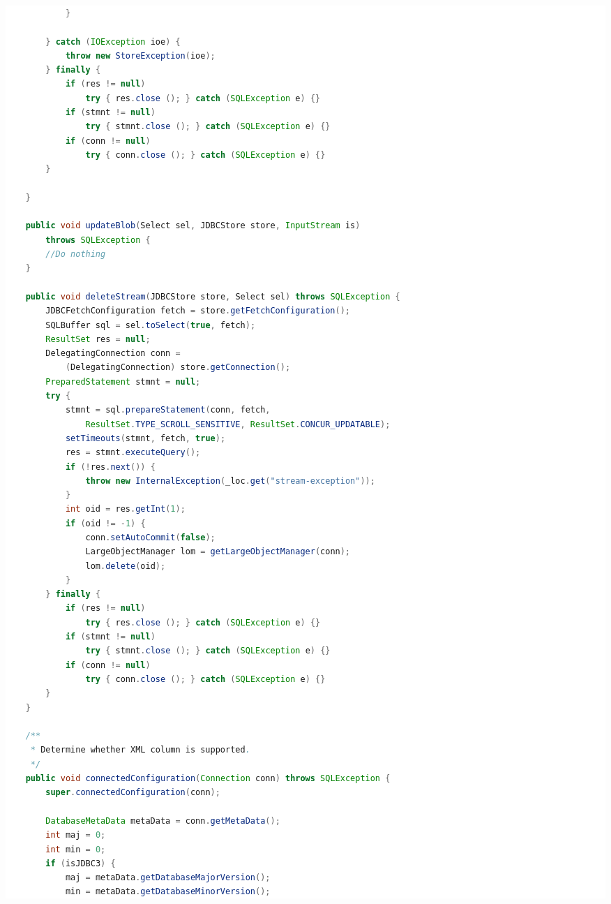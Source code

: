 ```java
            }

        } catch (IOException ioe) {
            throw new StoreException(ioe);
        } finally {
            if (res != null)
                try { res.close (); } catch (SQLException e) {}
            if (stmnt != null)
                try { stmnt.close (); } catch (SQLException e) {}
            if (conn != null)
                try { conn.close (); } catch (SQLException e) {}
        }

    }
    
    public void updateBlob(Select sel, JDBCStore store, InputStream is)
        throws SQLException {
        //Do nothing
    }

    public void deleteStream(JDBCStore store, Select sel) throws SQLException {
        JDBCFetchConfiguration fetch = store.getFetchConfiguration();
        SQLBuffer sql = sel.toSelect(true, fetch);
        ResultSet res = null;
        DelegatingConnection conn = 
            (DelegatingConnection) store.getConnection();
        PreparedStatement stmnt = null;
        try {
            stmnt = sql.prepareStatement(conn, fetch,
                ResultSet.TYPE_SCROLL_SENSITIVE, ResultSet.CONCUR_UPDATABLE);
            setTimeouts(stmnt, fetch, true);
            res = stmnt.executeQuery();
            if (!res.next()) {
                throw new InternalException(_loc.get("stream-exception"));
            }
            int oid = res.getInt(1);
            if (oid != -1) {
                conn.setAutoCommit(false);
                LargeObjectManager lom = getLargeObjectManager(conn);
                lom.delete(oid);
            }
        } finally {
            if (res != null)
                try { res.close (); } catch (SQLException e) {}
            if (stmnt != null)
                try { stmnt.close (); } catch (SQLException e) {}
            if (conn != null)
                try { conn.close (); } catch (SQLException e) {}
        }
    }

    /**
     * Determine whether XML column is supported.
     */
    public void connectedConfiguration(Connection conn) throws SQLException {
        super.connectedConfiguration(conn);
        
        DatabaseMetaData metaData = conn.getMetaData();
        int maj = 0;
        int min = 0;
        if (isJDBC3) {
            maj = metaData.getDatabaseMajorVersion();
            min = metaData.getDatabaseMinorVersion();
```